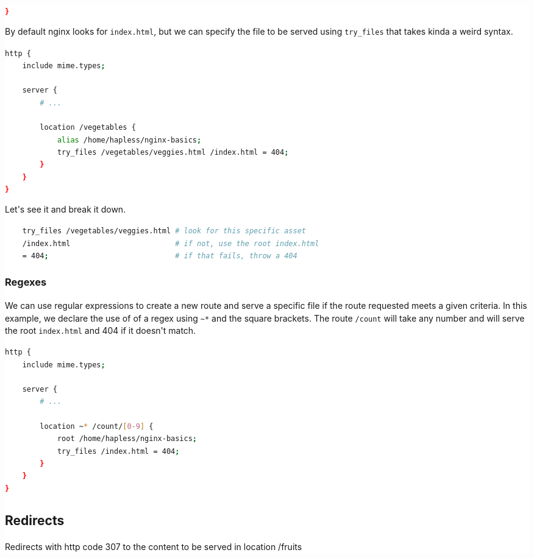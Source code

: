 ```sh
}
```

By default nginx looks for `index.html`, but we can specify the file to be
served using `try_files` that takes kinda a weird syntax.

```sh
http {
    include mime.types;

    server {
        # ...

        location /vegetables {
            alias /home/hapless/nginx-basics;
            try_files /vegetables/veggies.html /index.html = 404;
        }
    }
}
```

Let's see it and break it down.

```sh
    try_files /vegetables/veggies.html # look for this specific asset
    /index.html                        # if not, use the root index.html
    = 404;                             # if that fails, throw a 404
```

### Regexes

We can use regular expressions to create a new route and serve a specific file
if the route requested meets a given criteria. In this example, we declare the
use of of a regex using `~*` and the square brackets. The route `/count` will
take any number and will serve the root `index.html` and 404 if it doesn't match.

```sh
http {
    include mime.types;

    server {
        # ...

        location ~* /count/[0-9] {
            root /home/hapless/nginx-basics;
            try_files /index.html = 404;
        }
    }
}
```

## Redirects

Redirects with http code 307 to the content to be served in location /fruits
